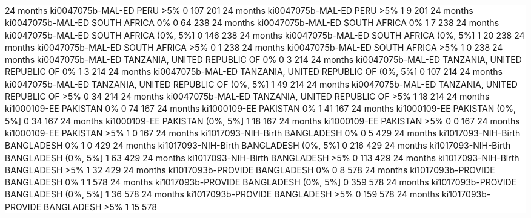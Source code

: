 24 months   ki0047075b-MAL-ED          PERU                           >5%                 0      107    201
24 months   ki0047075b-MAL-ED          PERU                           >5%                 1        9    201
24 months   ki0047075b-MAL-ED          SOUTH AFRICA                   0%                  0       64    238
24 months   ki0047075b-MAL-ED          SOUTH AFRICA                   0%                  1        7    238
24 months   ki0047075b-MAL-ED          SOUTH AFRICA                   (0%, 5%]            0      146    238
24 months   ki0047075b-MAL-ED          SOUTH AFRICA                   (0%, 5%]            1       20    238
24 months   ki0047075b-MAL-ED          SOUTH AFRICA                   >5%                 0        1    238
24 months   ki0047075b-MAL-ED          SOUTH AFRICA                   >5%                 1        0    238
24 months   ki0047075b-MAL-ED          TANZANIA, UNITED REPUBLIC OF   0%                  0        3    214
24 months   ki0047075b-MAL-ED          TANZANIA, UNITED REPUBLIC OF   0%                  1        3    214
24 months   ki0047075b-MAL-ED          TANZANIA, UNITED REPUBLIC OF   (0%, 5%]            0      107    214
24 months   ki0047075b-MAL-ED          TANZANIA, UNITED REPUBLIC OF   (0%, 5%]            1       49    214
24 months   ki0047075b-MAL-ED          TANZANIA, UNITED REPUBLIC OF   >5%                 0       34    214
24 months   ki0047075b-MAL-ED          TANZANIA, UNITED REPUBLIC OF   >5%                 1       18    214
24 months   ki1000109-EE               PAKISTAN                       0%                  0       74    167
24 months   ki1000109-EE               PAKISTAN                       0%                  1       41    167
24 months   ki1000109-EE               PAKISTAN                       (0%, 5%]            0       34    167
24 months   ki1000109-EE               PAKISTAN                       (0%, 5%]            1       18    167
24 months   ki1000109-EE               PAKISTAN                       >5%                 0        0    167
24 months   ki1000109-EE               PAKISTAN                       >5%                 1        0    167
24 months   ki1017093-NIH-Birth        BANGLADESH                     0%                  0        5    429
24 months   ki1017093-NIH-Birth        BANGLADESH                     0%                  1        0    429
24 months   ki1017093-NIH-Birth        BANGLADESH                     (0%, 5%]            0      216    429
24 months   ki1017093-NIH-Birth        BANGLADESH                     (0%, 5%]            1       63    429
24 months   ki1017093-NIH-Birth        BANGLADESH                     >5%                 0      113    429
24 months   ki1017093-NIH-Birth        BANGLADESH                     >5%                 1       32    429
24 months   ki1017093b-PROVIDE         BANGLADESH                     0%                  0        8    578
24 months   ki1017093b-PROVIDE         BANGLADESH                     0%                  1        1    578
24 months   ki1017093b-PROVIDE         BANGLADESH                     (0%, 5%]            0      359    578
24 months   ki1017093b-PROVIDE         BANGLADESH                     (0%, 5%]            1       36    578
24 months   ki1017093b-PROVIDE         BANGLADESH                     >5%                 0      159    578
24 months   ki1017093b-PROVIDE         BANGLADESH                     >5%                 1       15    578
